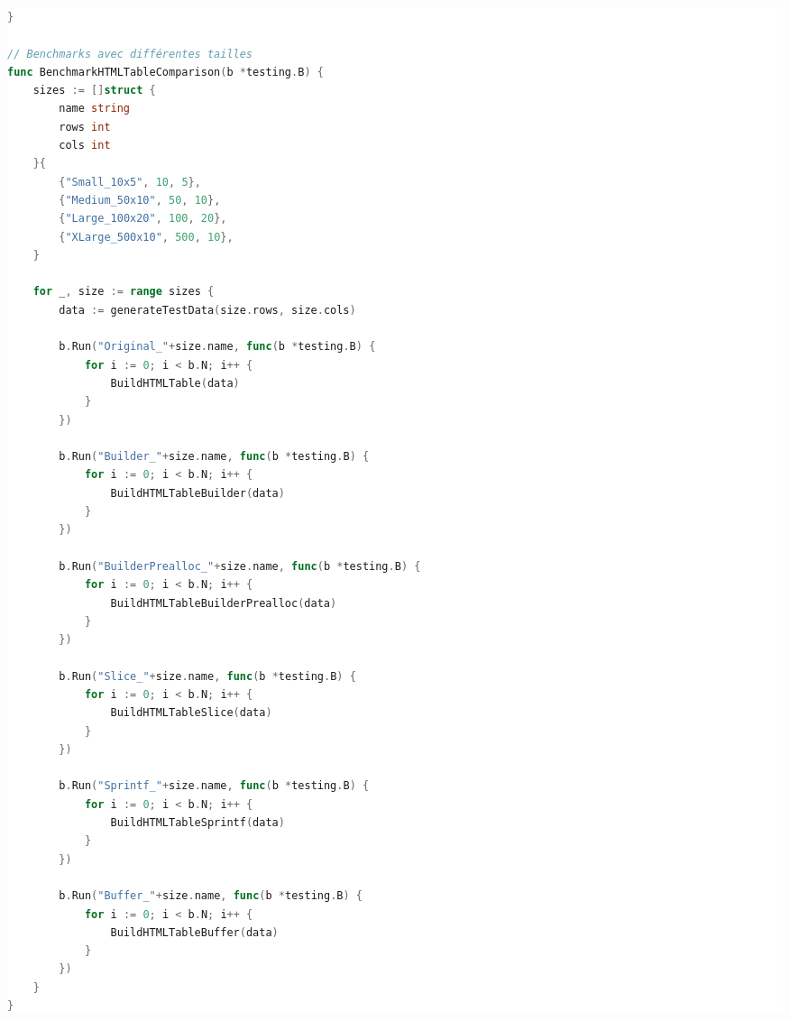 ```go
}

// Benchmarks avec différentes tailles
func BenchmarkHTMLTableComparison(b *testing.B) {
    sizes := []struct {
        name string
        rows int
        cols int
    }{
        {"Small_10x5", 10, 5},
        {"Medium_50x10", 50, 10},
        {"Large_100x20", 100, 20},
        {"XLarge_500x10", 500, 10},
    }

    for _, size := range sizes {
        data := generateTestData(size.rows, size.cols)

        b.Run("Original_"+size.name, func(b *testing.B) {
            for i := 0; i < b.N; i++ {
                BuildHTMLTable(data)
            }
        })

        b.Run("Builder_"+size.name, func(b *testing.B) {
            for i := 0; i < b.N; i++ {
                BuildHTMLTableBuilder(data)
            }
        })

        b.Run("BuilderPrealloc_"+size.name, func(b *testing.B) {
            for i := 0; i < b.N; i++ {
                BuildHTMLTableBuilderPrealloc(data)
            }
        })

        b.Run("Slice_"+size.name, func(b *testing.B) {
            for i := 0; i < b.N; i++ {
                BuildHTMLTableSlice(data)
            }
        })

        b.Run("Sprintf_"+size.name, func(b *testing.B) {
            for i := 0; i < b.N; i++ {
                BuildHTMLTableSprintf(data)
            }
        })

        b.Run("Buffer_"+size.name, func(b *testing.B) {
            for i := 0; i < b.N; i++ {
                BuildHTMLTableBuffer(data)
            }
        })
    }
}
```
